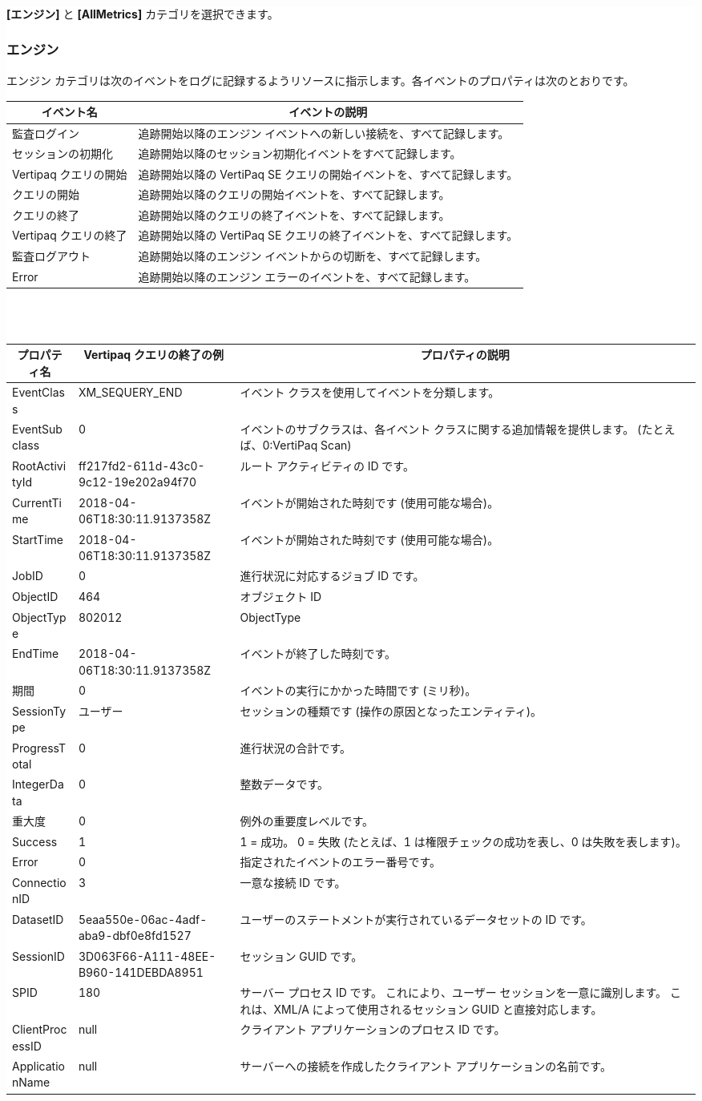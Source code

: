 **[エンジン]** と **[AllMetrics]** カテゴリを選択できます。

### <a name="engine"></a>エンジン

エンジン カテゴリは次のイベントをログに記録するようリソースに指示します。各イベントのプロパティは次のとおりです。

|     イベント名     |     イベントの説明     |
|----------------------------|----------------------------------------------------------------------------------|
|    監査ログイン    |    追跡開始以降のエンジン イベントへの新しい接続を、すべて記録します。    |
|    セッションの初期化    |    追跡開始以降のセッション初期化イベントをすべて記録します。    |
|    Vertipaq クエリの開始    |    追跡開始以降の VertiPaq SE クエリの開始イベントを、すべて記録します。    |
|    クエリの開始    |    追跡開始以降のクエリの開始イベントを、すべて記録します。    |
|    クエリの終了    |    追跡開始以降のクエリの終了イベントを、すべて記録します。    |
|    Vertipaq クエリの終了    |    追跡開始以降の VertiPaq SE クエリの終了イベントを、すべて記録します。    |
|    監査ログアウト    |    追跡開始以降のエンジン イベントからの切断を、すべて記録します。    |
|    Error    |    追跡開始以降のエンジン エラーのイベントを、すべて記録します。    |

<br>
<br>

| プロパティ名 | Vertipaq クエリの終了の例 | プロパティの説明 |
|-------------------|---------------------------------------------------------------------------------------------------------------------------------------------------------------------------------------------------------|--------------------------------------------------------------------------------------------------------------------------|
| EventClass | XM_SEQUERY_END | イベント クラスを使用してイベントを分類します。 |
| EventSubclass | 0 | イベントのサブクラスは、各イベント クラスに関する追加情報を提供します。 (たとえば、0:VertiPaq Scan) |
| RootActivityId | ff217fd2-611d-43c0-9c12-19e202a94f70 | ルート アクティビティの ID です。 |
| CurrentTime | 2018-04-06T18:30:11.9137358Z | イベントが開始された時刻です (使用可能な場合)。 |
| StartTime | 2018-04-06T18:30:11.9137358Z | イベントが開始された時刻です (使用可能な場合)。 |
| JobID | 0 | 進行状況に対応するジョブ ID です。 |
| ObjectID | 464 | オブジェクト ID |
| ObjectType | 802012 | ObjectType |
| EndTime | 2018-04-06T18:30:11.9137358Z | イベントが終了した時刻です。 |
| 期間 | 0 | イベントの実行にかかった時間です (ミリ秒)。 |
| SessionType | ユーザー | セッションの種類です (操作の原因となったエンティティ)。 |
| ProgressTotal | 0 | 進行状況の合計です。 |
| IntegerData | 0 | 整数データです。 |
| 重大度 | 0 | 例外の重要度レベルです。 |
| Success | 1 | 1 = 成功。 0 = 失敗 (たとえば、1 は権限チェックの成功を表し、0 は失敗を表します)。 |
| Error | 0 | 指定されたイベントのエラー番号です。 |
| ConnectionID | 3 | 一意な接続 ID です。 |
| DatasetID | 5eaa550e-06ac-4adf-aba9-dbf0e8fd1527 | ユーザーのステートメントが実行されているデータセットの ID です。 |
| SessionID | 3D063F66-A111-48EE-B960-141DEBDA8951 | セッション GUID です。 |
| SPID | 180 | サーバー プロセス ID です。 これにより、ユーザー セッションを一意に識別します。 これは、XML/A によって使用されるセッション GUID と直接対応します。 |
| ClientProcessID | null | クライアント アプリケーションのプロセス ID です。 |
| ApplicationName | null | サーバーへの接続を作成したクライアント アプリケーションの名前です。 |